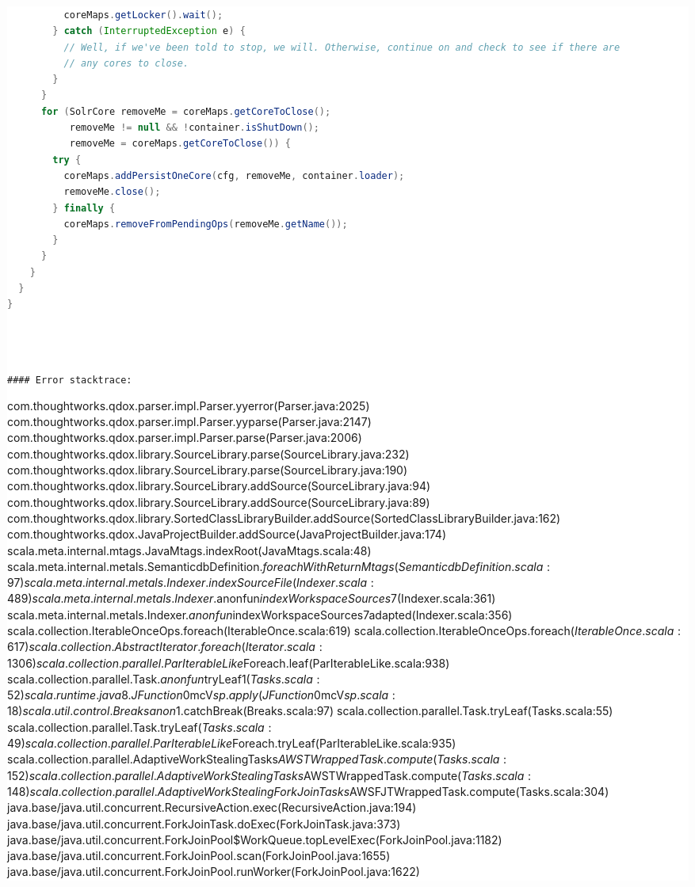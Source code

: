 ```java
          coreMaps.getLocker().wait();
        } catch (InterruptedException e) {
          // Well, if we've been told to stop, we will. Otherwise, continue on and check to see if there are
          // any cores to close.
        }
      }
      for (SolrCore removeMe = coreMaps.getCoreToClose();
           removeMe != null && !container.isShutDown();
           removeMe = coreMaps.getCoreToClose()) {
        try {
          coreMaps.addPersistOneCore(cfg, removeMe, container.loader);
          removeMe.close();
        } finally {
          coreMaps.removeFromPendingOps(removeMe.getName());
        }
      }
    }
  }
}
```

```



#### Error stacktrace:

```
com.thoughtworks.qdox.parser.impl.Parser.yyerror(Parser.java:2025)
	com.thoughtworks.qdox.parser.impl.Parser.yyparse(Parser.java:2147)
	com.thoughtworks.qdox.parser.impl.Parser.parse(Parser.java:2006)
	com.thoughtworks.qdox.library.SourceLibrary.parse(SourceLibrary.java:232)
	com.thoughtworks.qdox.library.SourceLibrary.parse(SourceLibrary.java:190)
	com.thoughtworks.qdox.library.SourceLibrary.addSource(SourceLibrary.java:94)
	com.thoughtworks.qdox.library.SourceLibrary.addSource(SourceLibrary.java:89)
	com.thoughtworks.qdox.library.SortedClassLibraryBuilder.addSource(SortedClassLibraryBuilder.java:162)
	com.thoughtworks.qdox.JavaProjectBuilder.addSource(JavaProjectBuilder.java:174)
	scala.meta.internal.mtags.JavaMtags.indexRoot(JavaMtags.scala:48)
	scala.meta.internal.metals.SemanticdbDefinition$.foreachWithReturnMtags(SemanticdbDefinition.scala:97)
	scala.meta.internal.metals.Indexer.indexSourceFile(Indexer.scala:489)
	scala.meta.internal.metals.Indexer.$anonfun$indexWorkspaceSources$7(Indexer.scala:361)
	scala.meta.internal.metals.Indexer.$anonfun$indexWorkspaceSources$7$adapted(Indexer.scala:356)
	scala.collection.IterableOnceOps.foreach(IterableOnce.scala:619)
	scala.collection.IterableOnceOps.foreach$(IterableOnce.scala:617)
	scala.collection.AbstractIterator.foreach(Iterator.scala:1306)
	scala.collection.parallel.ParIterableLike$Foreach.leaf(ParIterableLike.scala:938)
	scala.collection.parallel.Task.$anonfun$tryLeaf$1(Tasks.scala:52)
	scala.runtime.java8.JFunction0$mcV$sp.apply(JFunction0$mcV$sp.scala:18)
	scala.util.control.Breaks$$anon$1.catchBreak(Breaks.scala:97)
	scala.collection.parallel.Task.tryLeaf(Tasks.scala:55)
	scala.collection.parallel.Task.tryLeaf$(Tasks.scala:49)
	scala.collection.parallel.ParIterableLike$Foreach.tryLeaf(ParIterableLike.scala:935)
	scala.collection.parallel.AdaptiveWorkStealingTasks$AWSTWrappedTask.compute(Tasks.scala:152)
	scala.collection.parallel.AdaptiveWorkStealingTasks$AWSTWrappedTask.compute$(Tasks.scala:148)
	scala.collection.parallel.AdaptiveWorkStealingForkJoinTasks$AWSFJTWrappedTask.compute(Tasks.scala:304)
	java.base/java.util.concurrent.RecursiveAction.exec(RecursiveAction.java:194)
	java.base/java.util.concurrent.ForkJoinTask.doExec(ForkJoinTask.java:373)
	java.base/java.util.concurrent.ForkJoinPool$WorkQueue.topLevelExec(ForkJoinPool.java:1182)
	java.base/java.util.concurrent.ForkJoinPool.scan(ForkJoinPool.java:1655)
	java.base/java.util.concurrent.ForkJoinPool.runWorker(ForkJoinPool.java:1622)